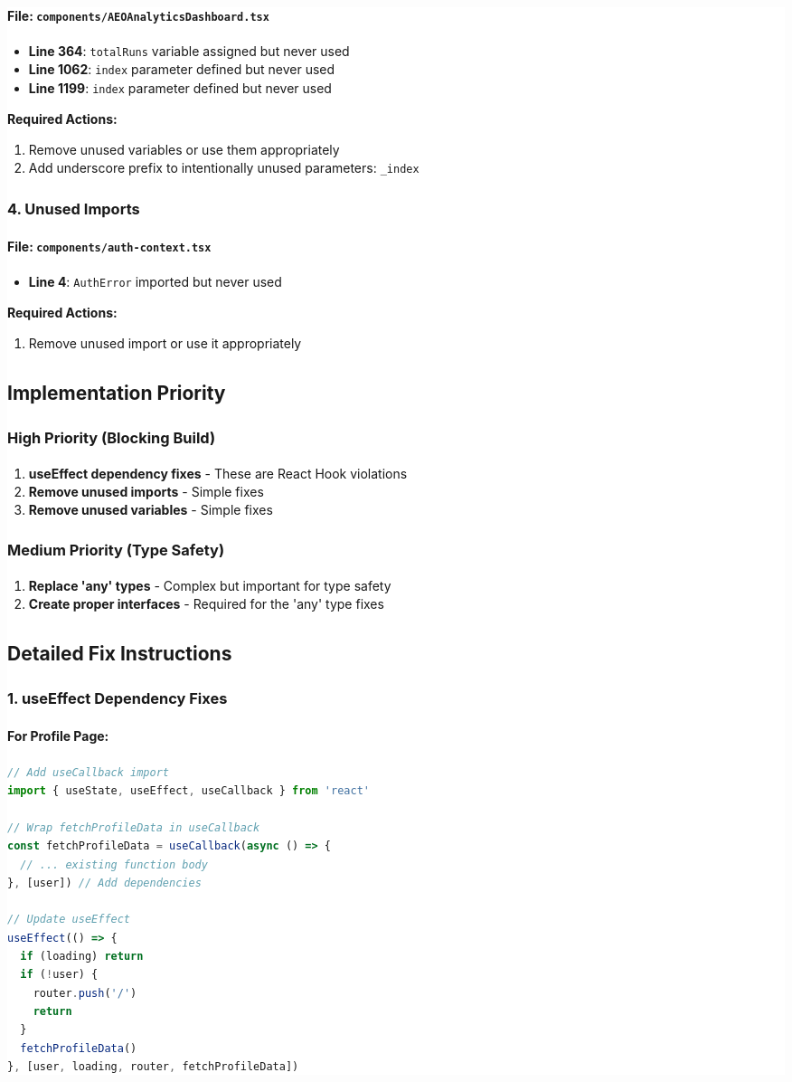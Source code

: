 #### File: `components/AEOAnalyticsDashboard.tsx`
- **Line 364**: `totalRuns` variable assigned but never used
- **Line 1062**: `index` parameter defined but never used
- **Line 1199**: `index` parameter defined but never used

**Required Actions:**
1. Remove unused variables or use them appropriately
2. Add underscore prefix to intentionally unused parameters: `_index`

### 4. Unused Imports

#### File: `components/auth-context.tsx`
- **Line 4**: `AuthError` imported but never used

**Required Actions:**
1. Remove unused import or use it appropriately

## Implementation Priority

### High Priority (Blocking Build)
1. **useEffect dependency fixes** - These are React Hook violations
2. **Remove unused imports** - Simple fixes
3. **Remove unused variables** - Simple fixes

### Medium Priority (Type Safety)
1. **Replace 'any' types** - Complex but important for type safety
2. **Create proper interfaces** - Required for the 'any' type fixes

## Detailed Fix Instructions

### 1. useEffect Dependency Fixes

#### For Profile Page:
```typescript
// Add useCallback import
import { useState, useEffect, useCallback } from 'react'

// Wrap fetchProfileData in useCallback
const fetchProfileData = useCallback(async () => {
  // ... existing function body
}, [user]) // Add dependencies

// Update useEffect
useEffect(() => {
  if (loading) return
  if (!user) {
    router.push('/')
    return
  }
  fetchProfileData()
}, [user, loading, router, fetchProfileData])
```
